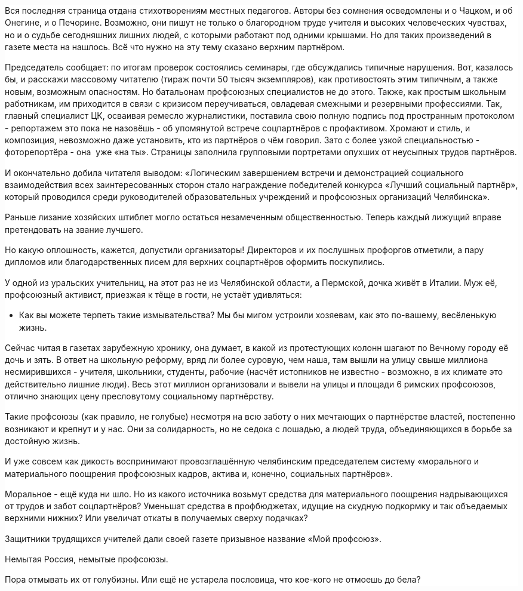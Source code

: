 Вся последняя страница отдана стихотворениям местных педагогов. Авторы без сомнения осведомлены и о Чацком, и об Онегине, и о Печорине. Возможно, они пишут не только о благородном труде учителя и высоких человеческих чувствах, но и о судьбе сегодняшних лишних людей, с которыми работают под одними крышами. Но для таких произведений в газете места на нашлось. Всё что нужно на эту тему сказано верхним партнёром.

Председатель сообщает: по итогам проверок состоялись семинары, где обсуждались типичные нарушения. Вот, казалось бы, и расскажи массовому читателю (тираж почти 50 тысяч экземпляров), как противостоять этим типичным, а также новым, возможным опасностям. Но батальонам профсоюзных специалистов не до этого. Также, как простым школьным работникам, им приходится в связи с кризисом переучиваться, овладевая смежными и резервными профессиями. Так, главный специалист ЦК, осваивая ремесло журналистики, поставила свою полную подпись под пространным протоколом - репортажем это пока не назовёшь - об упомянутой встрече соцпартнёров с профактивом. Хромают и стиль, и композиция, невозможно даже установить, кто из партнёров о чём говорил. Зато с более узкой специальностью - фоторепортёра - она  уже «на ты». Страницы заполнила групповыми портретами опухших от неусыпных трудов партнёров.

И окончательно добила читателя выводом: «Логическим завершением встречи и демонстрацией социального взаимодействия всех заинтересованных сторон стало награждение победителей конкурса «Лучший социальный партнёр», который проводился среди руководителей образовательных учреждений и профсоюзных организаций Челябинска».

Раньше лизание хозяйских штиблет могло остаться незамеченным общественностью. Теперь каждый лижущий вправе претендовать на звание лучшего.

Но какую оплошность, кажется, допустили организаторы! Директоров и их послушных профоргов отметили, а пару дипломов или благодарственных писем для верхних соцпартнёров оформить поскупились.

У одной из уральских учительниц, на этот раз не из Челябинской области, а Пермской, дочка живёт в Италии. Муж её, профсоюзный активист, приезжая к тёще в гости, не устаёт удивляться:

- Как вы можете терпеть такие измывательства? Мы бы мигом устроили хозяевам, как это по-вашему, весёленькую жизнь.

Сейчас читая в газетах зарубежную хронику, она думает, в какой из протестующих колонн шагают по Вечному городу её дочь и зять. В ответ на школьную реформу, вряд ли более суровую, чем наша, там вышли на улицу свыше миллиона несмирившихся - учителя, школьники, студенты, рабочие (насчёт истопников не известно - возможно, в их климате это действительно лишние люди). Весь этот миллион организовали и вывели на улицы и площади 6 римских профсоюзов, отлично знающих цену пресловутому социальному партнёрству.

Такие профсоюзы (как правило, не голубые) несмотря на всю заботу о них мечтающих о партнёрстве властей, постепенно возникают и крепнут и у нас. Они за солидарность, но не седока с лошадью, а людей труда, объединяющихся в борьбе за достойную жизнь.

И уже совсем как дикость воспринимают провозглашённую челябинским председателем систему «морального и материального поощрения профсоюзных кадров, актива и, конечно, социальных партнёров».   

Моральное - ещё куда ни шло. Но из какого источника возьмут средства для материального поощрения надрывающихся от трудов и забот соцпартнёров? Уменьшат средства в профбюджетах, идущие на скудную подкормку и так объедаемых верхними нижних? Или увеличат откаты в получаемых сверху подачках?

Защитники трудящихся учителей дали своей газете призывное название «Мой профсоюз».

Немытая Россия, немытые профсоюзы.

Пора отмывать их от голубизны. Или ещё не устарела пословица, что кое-кого не отмоешь до бела?